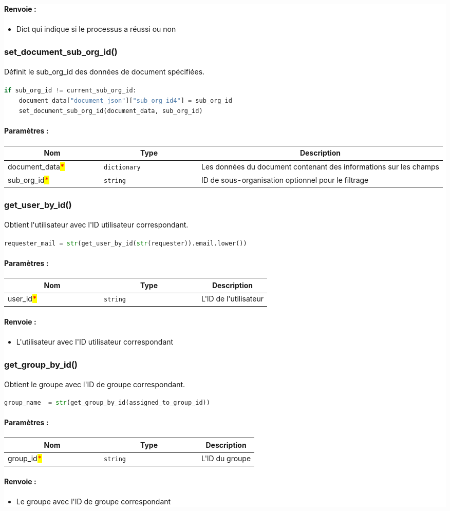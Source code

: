 #### Renvoie :

* Dict qui indique si le processus a réussi ou non

### **set\_document\_sub\_org\_id()**

Définit le sub\_org\_id des données de document spécifiées.

```python
if sub_org_id != current_sub_org_id:
    document_data["document_json"]["sub_org_id4"] = sub_org_id
    set_document_sub_org_id(document_data, sub_org_id)
```

#### Paramètres :

<table><thead><tr><th width="173">Nom</th><th width="176">Type</th><th>Description</th></tr></thead><tbody><tr><td>document_data<mark style="color:red;">*</mark></td><td><code>dictionary</code></td><td>Les données du document contenant des informations sur les champs</td></tr><tr><td>sub_org_id<mark style="color:red;">*</mark></td><td><code>string</code></td><td>ID de sous-organisation optionnel pour le filtrage</td></tr></tbody></table>

### **get\_user\_by\_id()**

Obtient l'utilisateur avec l'ID utilisateur correspondant.

```python
requester_mail = str(get_user_by_id(str(requester)).email.lower())
```

#### Paramètres :

<table><thead><tr><th width="173">Nom</th><th width="176">Type</th><th>Description</th></tr></thead><tbody><tr><td>user_id<mark style="color:red;">*</mark></td><td><code>string</code></td><td>L'ID de l'utilisateur</td></tr></tbody></table>

#### Renvoie :

* L'utilisateur avec l'ID utilisateur correspondant

### **get\_group\_by\_id()**

Obtient le groupe avec l'ID de groupe correspondant.

```python
group_name  = str(get_group_by_id(assigned_to_group_id))
```

#### Paramètres :

<table><thead><tr><th width="173">Nom</th><th width="176">Type</th><th>Description</th></tr></thead><tbody><tr><td>group_id<mark style="color:red;">*</mark></td><td><code>string</code></td><td>L'ID du groupe</td></tr></tbody></table>

#### Renvoie :

* Le groupe avec l'ID de groupe correspondant
